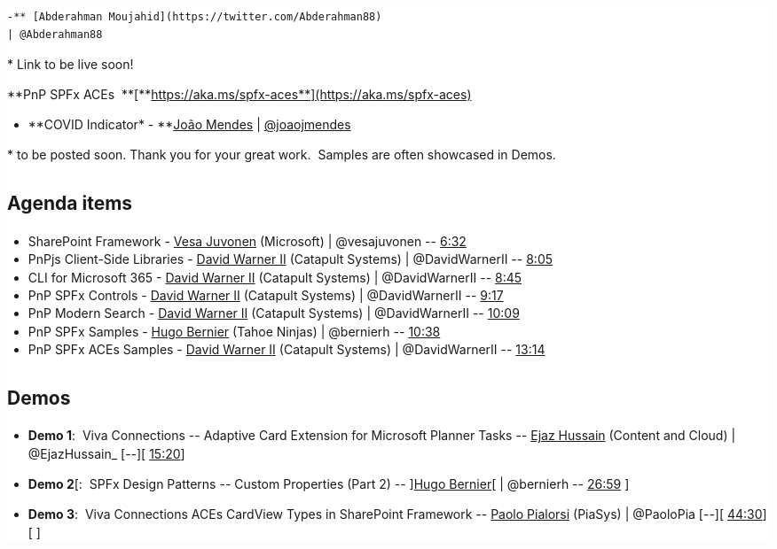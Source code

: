     -** [Abderahman Moujahid](https://twitter.com/Abderahman88)
    | @Abderahman88

\* Link to be live soon!

**PnP SPFx
ACEs  **[**https://aka.ms/spfx-aces**](https://aka.ms/spfx-aces)


-   **COVID Indicator\* - **[João
    Mendes](https://twitter.com/joaojmendes) | [@joaojmendes](https://techcommunity.microsoft.comhttps://techcommunity.microsoft.com/t5/user/viewprofilepage/user-id/442957)

\* to be posted soon.
Thank you for your great work.  Samples are often showcased in Demos. 
  
## Agenda items

-   SharePoint Framework - [Vesa
    Juvonen](https://twitter.com/vesajuvonen) (Microsoft) |
    @vesajuvonen -- [6:32](https://youtu.be/--4erl4oE7Q?t=392)
-   PnPjs Client-Side Libraries - [David Warner
    II](https://twitter.com/DavidWarnerII) (Catapult Systems) |
    @DavidWarnerII -- [8:05](https://youtu.be/--4erl4oE7Q?t=485)
-   CLI for Microsoft 365 - [David Warner
    II](https://twitter.com/DavidWarnerII) (Catapult Systems) |
    @DavidWarnerII -- [8:45](https://youtu.be/--4erl4oE7Q?t=525)
-   PnP SPFx Controls - [David Warner
    II](https://twitter.com/DavidWarnerII) (Catapult Systems) |
    @DavidWarnerII -- [9:17](https://youtu.be/--4erl4oE7Q?t=557)
-   PnP Modern Search - [David Warner
    II](https://twitter.com/DavidWarnerII) (Catapult Systems) |
    @DavidWarnerII -- [10:09](https://youtu.be/--4erl4oE7Q?t=609)
-   PnP SPFx Samples - [Hugo
    Bernier](https://twitter.com/bernierh) (Tahoe Ninjas) |
    @bernierh -- [10:38](https://youtu.be/--4erl4oE7Q?t=638)
-   PnP SPFx ACEs Samples - [David Warner
    II](https://twitter.com/DavidWarnerII) (Catapult Systems) |
    @DavidWarnerII -- [13:14](https://youtu.be/--4erl4oE7Q?t=794)

## Demos

-   **Demo 1**:  Viva Connections -- Adaptive Card Extension for
    Microsoft Planner Tasks -- [Ejaz
    Hussain](https://twitter.com/EjazHussain_) (Content and Cloud) |
    @EjazHussain\_ [--][ [15:20](https://youtu.be/--4erl4oE7Q?t=920)]

-   **Demo 2**[:  SPFx Design Patterns -- Custom Properties (Part 2) --
    ][Hugo
    Bernier](https://twitter.com/bernierh)[ | @bernierh --
    [26:59](https://youtu.be/--4erl4oE7Q?t=1619) ]

-   **Demo 3**:  Viva Connections ACEs CardView Types in SharePoint
    Framework -- [Paolo Pialorsi](https://twitter.com/PaoloPia) (PiaSys)
    |
    @PaoloPia [--][ [44:30](https://youtu.be/--4erl4oE7Q?t=2670)][ ]
